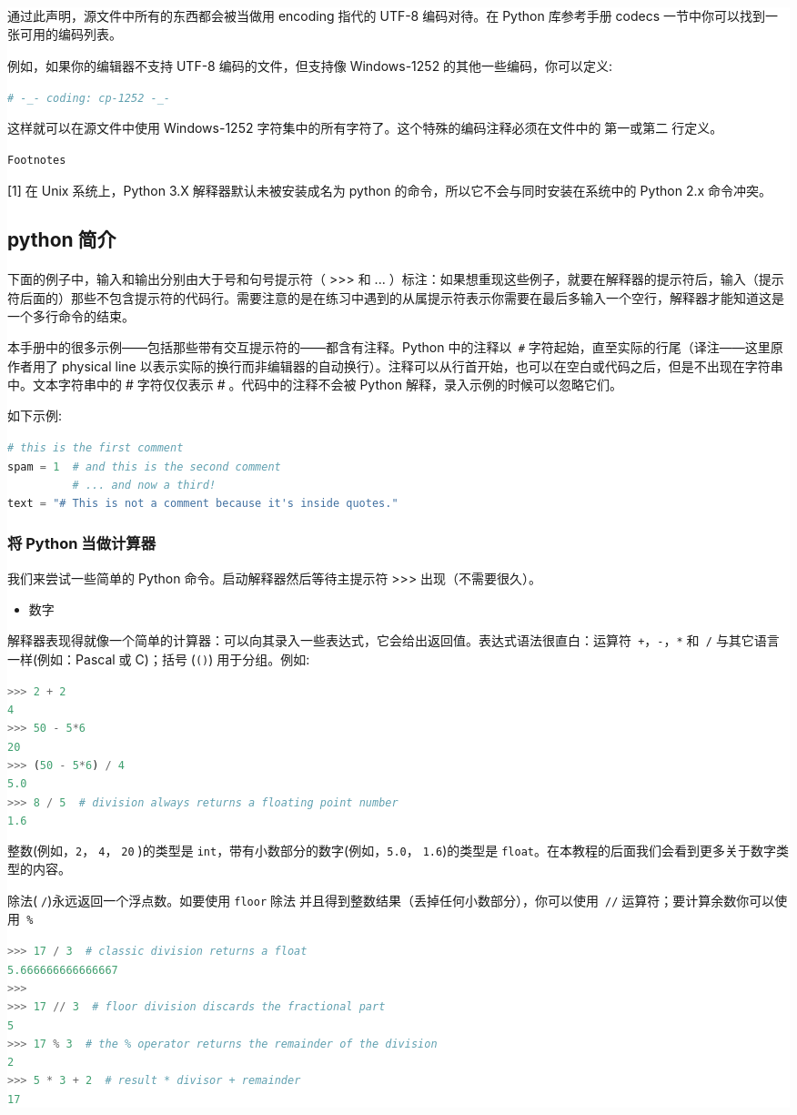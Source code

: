 通过此声明，源文件中所有的东西都会被当做用 encoding 指代的 UTF-8 编码对待。在 Python 库参考手册 codecs 一节中你可以找到一张可用的编码列表。

例如，如果你的编辑器不支持 UTF-8 编码的文件，但支持像 Windows-1252 的其他一些编码，你可以定义:

```python
# -_- coding: cp-1252 -_-
```

这样就可以在源文件中使用 Windows-1252 字符集中的所有字符了。这个特殊的编码注释必须在文件中的 第一或第二 行定义。

`Footnotes`

[1] 在 Unix 系统上，Python 3.X 解释器默认未被安装成名为 python 的命令，所以它不会与同时安装在系统中的 Python 2.x 命令冲突。

## python 简介

下面的例子中，输入和输出分别由大于号和句号提示符（ >>> 和 ... ）标注：如果想重现这些例子，就要在解释器的提示符后，输入（提示符后面的）那些不包含提示符的代码行。需要注意的是在练习中遇到的从属提示符表示你需要在最后多输入一个空行，解释器才能知道这是一个多行命令的结束。

本手册中的很多示例——包括那些带有交互提示符的——都含有注释。Python 中的注释以` #` 字符起始，直至实际的行尾（译注——这里原作者用了 physical line 以表示实际的换行而非编辑器的自动换行）。注释可以从行首开始，也可以在空白或代码之后，但是不出现在字符串中。文本字符串中的 # 字符仅仅表示 # 。代码中的注释不会被 Python 解释，录入示例的时候可以忽略它们。

如下示例:

```python
# this is the first comment
spam = 1  # and this is the second comment
          # ... and now a third!
text = "# This is not a comment because it's inside quotes."
```

### 将 Python 当做计算器

我们来尝试一些简单的 Python 命令。启动解释器然后等待主提示符 >>> 出现（不需要很久）。

- 数字

解释器表现得就像一个简单的计算器：可以向其录入一些表达式，它会给出返回值。表达式语法很直白：运算符` +`，`-`，`*` 和` /` 与其它语言一样(例如：Pascal 或 C)；括号 (`()`) 用于分组。例如:

```python
>>> 2 + 2
4
>>> 50 - 5*6
20
>>> (50 - 5*6) / 4
5.0
>>> 8 / 5  # division always returns a floating point number
1.6
```

整数(例如，`2`， `4`， `20` )的类型是 `int`，带有小数部分的数字(例如，`5.0`， `1.6`)的类型是 `float`。在本教程的后面我们会看到更多关于数字类型的内容。

除法( `/`)永远返回一个浮点数。如要使用 `floor` 除法 并且得到整数结果（丢掉任何小数部分），你可以使用` //` 运算符；要计算余数你可以使用` %`

```python
>>> 17 / 3  # classic division returns a float
5.666666666666667
>>>
>>> 17 // 3  # floor division discards the fractional part
5
>>> 17 % 3  # the % operator returns the remainder of the division
2
>>> 5 * 3 + 2  # result * divisor + remainder
17
```
